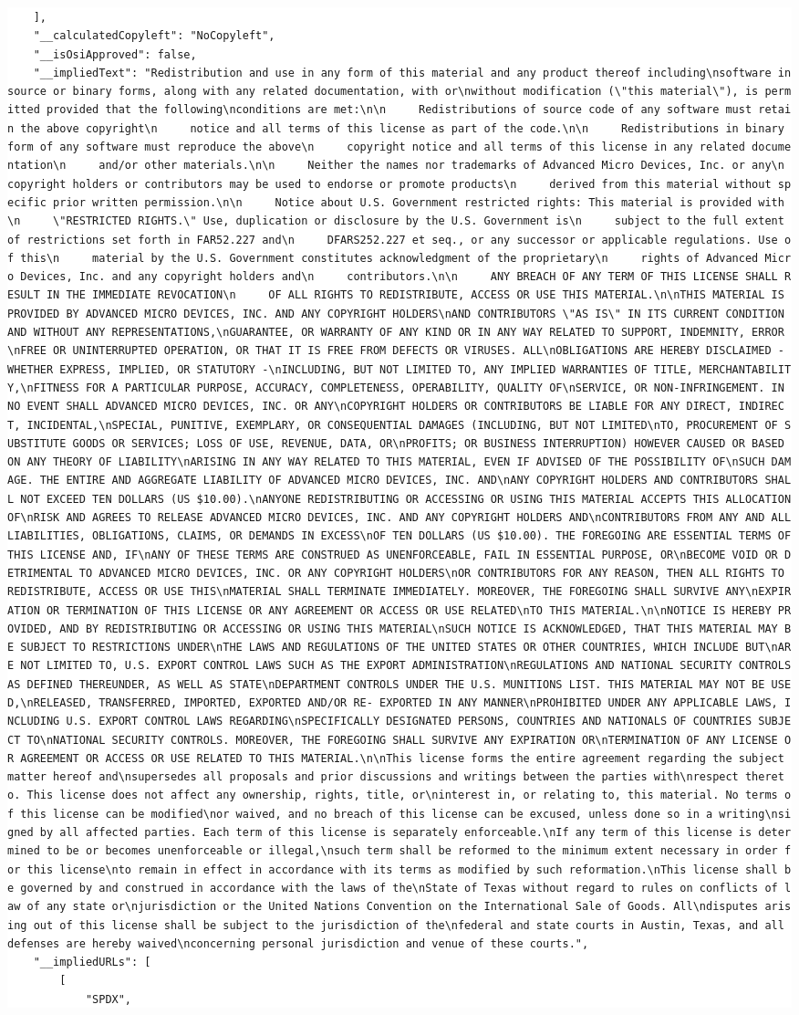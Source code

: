         ],
        "__calculatedCopyleft": "NoCopyleft",
        "__isOsiApproved": false,
        "__impliedText": "Redistribution and use in any form of this material and any product thereof including\nsoftware in source or binary forms, along with any related documentation, with or\nwithout modification (\"this material\"), is permitted provided that the following\nconditions are met:\n\n     Redistributions of source code of any software must retain the above copyright\n     notice and all terms of this license as part of the code.\n\n     Redistributions in binary form of any software must reproduce the above\n     copyright notice and all terms of this license in any related documentation\n     and/or other materials.\n\n     Neither the names nor trademarks of Advanced Micro Devices, Inc. or any\n     copyright holders or contributors may be used to endorse or promote products\n     derived from this material without specific prior written permission.\n\n     Notice about U.S. Government restricted rights: This material is provided with\n     \"RESTRICTED RIGHTS.\" Use, duplication or disclosure by the U.S. Government is\n     subject to the full extent of restrictions set forth in FAR52.227 and\n     DFARS252.227 et seq., or any successor or applicable regulations. Use of this\n     material by the U.S. Government constitutes acknowledgment of the proprietary\n     rights of Advanced Micro Devices, Inc. and any copyright holders and\n     contributors.\n\n     ANY BREACH OF ANY TERM OF THIS LICENSE SHALL RESULT IN THE IMMEDIATE REVOCATION\n     OF ALL RIGHTS TO REDISTRIBUTE, ACCESS OR USE THIS MATERIAL.\n\nTHIS MATERIAL IS PROVIDED BY ADVANCED MICRO DEVICES, INC. AND ANY COPYRIGHT HOLDERS\nAND CONTRIBUTORS \"AS IS\" IN ITS CURRENT CONDITION AND WITHOUT ANY REPRESENTATIONS,\nGUARANTEE, OR WARRANTY OF ANY KIND OR IN ANY WAY RELATED TO SUPPORT, INDEMNITY, ERROR\nFREE OR UNINTERRUPTED OPERATION, OR THAT IT IS FREE FROM DEFECTS OR VIRUSES. ALL\nOBLIGATIONS ARE HEREBY DISCLAIMED - WHETHER EXPRESS, IMPLIED, OR STATUTORY -\nINCLUDING, BUT NOT LIMITED TO, ANY IMPLIED WARRANTIES OF TITLE, MERCHANTABILITY,\nFITNESS FOR A PARTICULAR PURPOSE, ACCURACY, COMPLETENESS, OPERABILITY, QUALITY OF\nSERVICE, OR NON-INFRINGEMENT. IN NO EVENT SHALL ADVANCED MICRO DEVICES, INC. OR ANY\nCOPYRIGHT HOLDERS OR CONTRIBUTORS BE LIABLE FOR ANY DIRECT, INDIRECT, INCIDENTAL,\nSPECIAL, PUNITIVE, EXEMPLARY, OR CONSEQUENTIAL DAMAGES (INCLUDING, BUT NOT LIMITED\nTO, PROCUREMENT OF SUBSTITUTE GOODS OR SERVICES; LOSS OF USE, REVENUE, DATA, OR\nPROFITS; OR BUSINESS INTERRUPTION) HOWEVER CAUSED OR BASED ON ANY THEORY OF LIABILITY\nARISING IN ANY WAY RELATED TO THIS MATERIAL, EVEN IF ADVISED OF THE POSSIBILITY OF\nSUCH DAMAGE. THE ENTIRE AND AGGREGATE LIABILITY OF ADVANCED MICRO DEVICES, INC. AND\nANY COPYRIGHT HOLDERS AND CONTRIBUTORS SHALL NOT EXCEED TEN DOLLARS (US $10.00).\nANYONE REDISTRIBUTING OR ACCESSING OR USING THIS MATERIAL ACCEPTS THIS ALLOCATION OF\nRISK AND AGREES TO RELEASE ADVANCED MICRO DEVICES, INC. AND ANY COPYRIGHT HOLDERS AND\nCONTRIBUTORS FROM ANY AND ALL LIABILITIES, OBLIGATIONS, CLAIMS, OR DEMANDS IN EXCESS\nOF TEN DOLLARS (US $10.00). THE FOREGOING ARE ESSENTIAL TERMS OF THIS LICENSE AND, IF\nANY OF THESE TERMS ARE CONSTRUED AS UNENFORCEABLE, FAIL IN ESSENTIAL PURPOSE, OR\nBECOME VOID OR DETRIMENTAL TO ADVANCED MICRO DEVICES, INC. OR ANY COPYRIGHT HOLDERS\nOR CONTRIBUTORS FOR ANY REASON, THEN ALL RIGHTS TO REDISTRIBUTE, ACCESS OR USE THIS\nMATERIAL SHALL TERMINATE IMMEDIATELY. MOREOVER, THE FOREGOING SHALL SURVIVE ANY\nEXPIRATION OR TERMINATION OF THIS LICENSE OR ANY AGREEMENT OR ACCESS OR USE RELATED\nTO THIS MATERIAL.\n\nNOTICE IS HEREBY PROVIDED, AND BY REDISTRIBUTING OR ACCESSING OR USING THIS MATERIAL\nSUCH NOTICE IS ACKNOWLEDGED, THAT THIS MATERIAL MAY BE SUBJECT TO RESTRICTIONS UNDER\nTHE LAWS AND REGULATIONS OF THE UNITED STATES OR OTHER COUNTRIES, WHICH INCLUDE BUT\nARE NOT LIMITED TO, U.S. EXPORT CONTROL LAWS SUCH AS THE EXPORT ADMINISTRATION\nREGULATIONS AND NATIONAL SECURITY CONTROLS AS DEFINED THEREUNDER, AS WELL AS STATE\nDEPARTMENT CONTROLS UNDER THE U.S. MUNITIONS LIST. THIS MATERIAL MAY NOT BE USED,\nRELEASED, TRANSFERRED, IMPORTED, EXPORTED AND/OR RE- EXPORTED IN ANY MANNER\nPROHIBITED UNDER ANY APPLICABLE LAWS, INCLUDING U.S. EXPORT CONTROL LAWS REGARDING\nSPECIFICALLY DESIGNATED PERSONS, COUNTRIES AND NATIONALS OF COUNTRIES SUBJECT TO\nNATIONAL SECURITY CONTROLS. MOREOVER, THE FOREGOING SHALL SURVIVE ANY EXPIRATION OR\nTERMINATION OF ANY LICENSE OR AGREEMENT OR ACCESS OR USE RELATED TO THIS MATERIAL.\n\nThis license forms the entire agreement regarding the subject matter hereof and\nsupersedes all proposals and prior discussions and writings between the parties with\nrespect thereto. This license does not affect any ownership, rights, title, or\ninterest in, or relating to, this material. No terms of this license can be modified\nor waived, and no breach of this license can be excused, unless done so in a writing\nsigned by all affected parties. Each term of this license is separately enforceable.\nIf any term of this license is determined to be or becomes unenforceable or illegal,\nsuch term shall be reformed to the minimum extent necessary in order for this license\nto remain in effect in accordance with its terms as modified by such reformation.\nThis license shall be governed by and construed in accordance with the laws of the\nState of Texas without regard to rules on conflicts of law of any state or\njurisdiction or the United Nations Convention on the International Sale of Goods. All\ndisputes arising out of this license shall be subject to the jurisdiction of the\nfederal and state courts in Austin, Texas, and all defenses are hereby waived\nconcerning personal jurisdiction and venue of these courts.",
        "__impliedURLs": [
            [
                "SPDX",